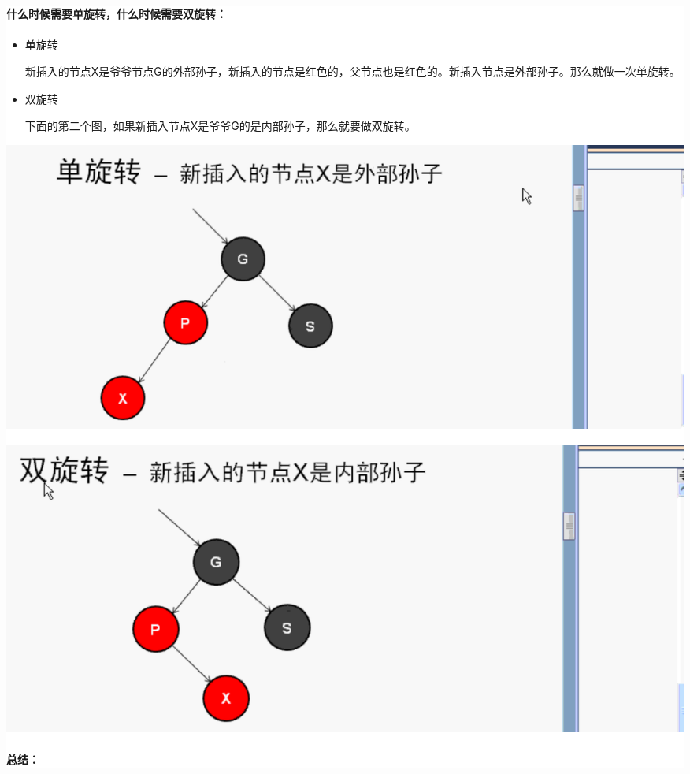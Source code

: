 #### 什么时候需要单旋转，什么时候需要双旋转：

- 单旋转

  新插入的节点X是爷爷节点G的外部孙子，新插入的节点是红色的，父节点也是红色的。新插入节点是外部孙子。那么就做一次单旋转。

- 双旋转

  下面的第二个图，如果新插入节点X是爷爷G的是内部孙子，那么就要做双旋转。

![image-20190624114437905](assets/image-20190624114437905.png)

![image-20190624115847781](assets/image-20190624115847781.png)

#### 总结：
